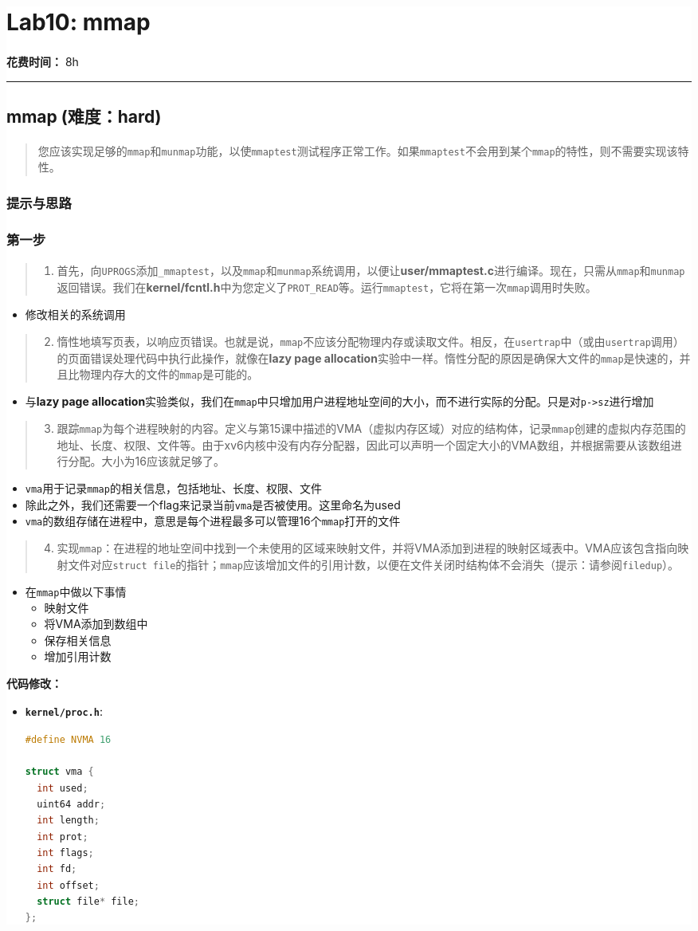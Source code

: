 # Lab10: mmap

**花费时间：** 8h

---

## mmap (难度：hard)

> 您应该实现足够的`mmap`和`munmap`功能，以使`mmaptest`测试程序正常工作。如果`mmaptest`不会用到某个`mmap`的特性，则不需要实现该特性。

### 提示与思路

### 第一步

> 1.  首先，向`UPROGS`添加`_mmaptest`，以及`mmap`和`munmap`系统调用，以便让**user/mmaptest.c**进行编译。现在，只需从`mmap`和`munmap`返回错误。我们在**kernel/fcntl.h**中为您定义了`PROT_READ`等。运行`mmaptest`，它将在第一次`mmap`调用时失败。

* 修改相关的系统调用

> 2.  惰性地填写页表，以响应页错误。也就是说，`mmap`不应该分配物理内存或读取文件。相反，在`usertrap`中（或由`usertrap`调用）的页面错误处理代码中执行此操作，就像在**lazy page allocation**实验中一样。惰性分配的原因是确保大文件的`mmap`是快速的，并且比物理内存大的文件的`mmap`是可能的。

*  与**lazy page allocation**实验类似，我们在`mmap`中只增加用户进程地址空间的大小，而不进行实际的分配。只是对`p->sz`进行增加

> 3.  跟踪`mmap`为每个进程映射的内容。定义与第15课中描述的VMA（虚拟内存区域）对应的结构体，记录`mmap`创建的虚拟内存范围的地址、长度、权限、文件等。由于xv6内核中没有内存分配器，因此可以声明一个固定大小的VMA数组，并根据需要从该数组进行分配。大小为16应该就足够了。

*  `vma`用于记录`mmap`的相关信息，包括地址、长度、权限、文件
*  除此之外，我们还需要一个flag来记录当前`vma`是否被使用。这里命名为used
*  `vma`的数组存储在进程中，意思是每个进程最多可以管理16个`mmap`打开的文件

> 4.  实现`mmap`：在进程的地址空间中找到一个未使用的区域来映射文件，并将VMA添加到进程的映射区域表中。VMA应该包含指向映射文件对应`struct file`的指针；`mmap`应该增加文件的引用计数，以便在文件关闭时结构体不会消失（提示：请参阅`filedup`）。

* 在`mmap`中做以下事情
  * 映射文件
  * 将VMA添加到数组中
  * 保存相关信息
  * 增加引用计数

**代码修改：**

*   **`kernel/proc.h`**:
    ```c
    #define NVMA 16

    struct vma {
      int used;
      uint64 addr;
      int length;
      int prot;
      int flags;
      int fd;
      int offset;
      struct file* file;
    };

